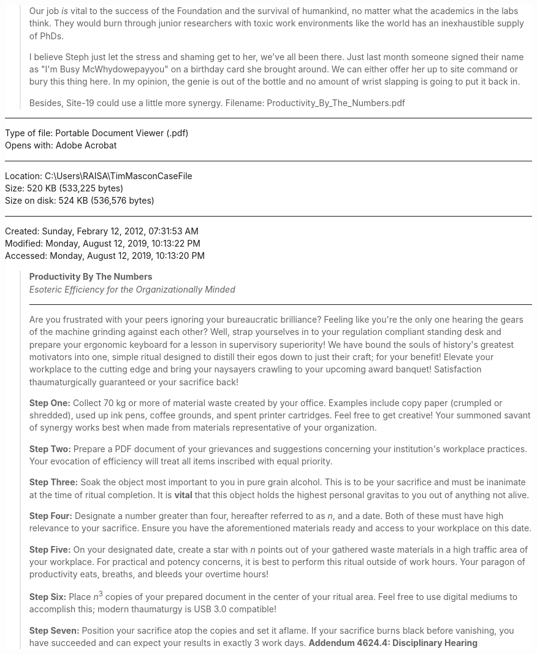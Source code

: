 >    
>  Our job _is_ vital to the success of the Foundation and the survival of humankind, no matter what the academics in the labs think. They would burn through junior researchers with toxic work environments like the world has an inexhaustible supply of PhDs.  
>    
>  I believe Steph just let the stress and shaming get to her, we've all been there. Just last month someone signed their name as "I'm Busy McWhydowepayyou" on a birthday card she brought around. We can either offer her up to site command or bury this thing here. In my opinion, the genie is out of the bottle and no amount of wrist slapping is going to put it back in.  
>    
>  Besides, Site-19 could use a little more synergy.
Filename: Productivity_By_The_Numbers.pdf
* * *
Type of file: Portable Document Viewer (.pdf)  
Opens with: Adobe Acrobat
* * *
Location: C:\Users\RAISA\TimMasconCaseFile  
Size: 520 KB (533,225 bytes)  
Size on disk: 524 KB (536,576 bytes)
* * *
Created: Sunday, Febrary 12, 2012, 07:31:53 AM  
Modified: Monday, August 12, 2019, 10:13:22 PM  
Accessed: Monday, August 12, 2019, 10:13:20 PM
> **Productivity By The Numbers**  
>  _Esoteric Efficiency for the Organizationally Minded_
> * * *
> Are you frustrated with your peers ignoring your bureaucratic brilliance? Feeling like you're the only one hearing the gears of the machine grinding against each other? Well, strap yourselves in to your regulation compliant standing desk and prepare your ergonomic keyboard for a lesson in supervisory superiority! We have bound the souls of history's greatest motivators into one, simple ritual designed to distill their egos down to just their craft; for your benefit! Elevate your workplace to the cutting edge and bring your naysayers crawling to your upcoming award banquet! Satisfaction thaumaturgically guaranteed or your sacrifice back!  
>    
>  **Step One:** Collect 70 kg or more of material waste created by your office. Examples include copy paper (crumpled or shredded), used up ink pens, coffee grounds, and spent printer cartridges. Feel free to get creative! Your summoned savant of synergy works best when made from materials representative of your organization.  
>    
>  **Step Two:** Prepare a PDF document of your grievances and suggestions concerning your institution's workplace practices. Your evocation of efficiency will treat all items inscribed with equal priority.  
>    
>  **Step Three:** Soak the object most important to you in pure grain alcohol. This is to be your sacrifice and must be inanimate at the time of ritual completion. It is **vital** that this object holds the highest personal gravitas to you out of anything not alive.  
>    
>  **Step Four:** Designate a number greater than four, hereafter referred to as $n$, and a date. Both of these must have high relevance to your sacrifice. Ensure you have the aforementioned materials ready and access to your workplace on this date.  
>    
>  **Step Five:** On your designated date, create a star with $n$ points out of your gathered waste materials in a high traffic area of your workplace. For practical and potency concerns, it is best to perform this ritual outside of work hours. Your paragon of productivity eats, breaths, and bleeds your overtime hours!  
>    
>  **Step Six:** Place $n^3$ copies of your prepared document in the center of your ritual area. Feel free to use digital mediums to accomplish this; modern thaumaturgy is USB 3.0 compatible!  
>    
>  **Step Seven:** Position your sacrifice atop the copies and set it aflame. If your sacrifice burns black before vanishing, you have succeeded and can expect your results in exactly 3 work days.
**Addendum 4624.4: Disciplinary Hearing**  